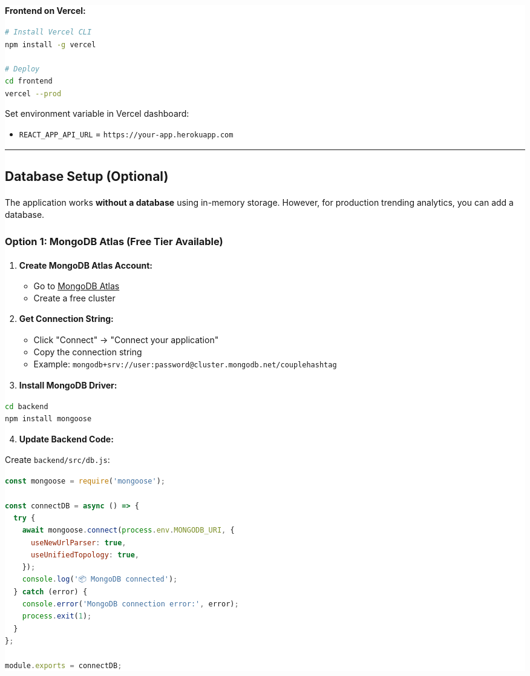 **Frontend on Vercel:**
```bash
# Install Vercel CLI
npm install -g vercel

# Deploy
cd frontend
vercel --prod
```

Set environment variable in Vercel dashboard:
- `REACT_APP_API_URL` = `https://your-app.herokuapp.com`

---

## Database Setup (Optional)

The application works **without a database** using in-memory storage. However, for production trending analytics, you can add a database.

### Option 1: MongoDB Atlas (Free Tier Available)

1. **Create MongoDB Atlas Account:**
   - Go to [MongoDB Atlas](https://www.mongodb.com/cloud/atlas)
   - Create a free cluster

2. **Get Connection String:**
   - Click "Connect" → "Connect your application"
   - Copy the connection string
   - Example: `mongodb+srv://user:password@cluster.mongodb.net/couplehashtag`

3. **Install MongoDB Driver:**
```bash
cd backend
npm install mongoose
```

4. **Update Backend Code:**

Create `backend/src/db.js`:
```javascript
const mongoose = require('mongoose');

const connectDB = async () => {
  try {
    await mongoose.connect(process.env.MONGODB_URI, {
      useNewUrlParser: true,
      useUnifiedTopology: true,
    });
    console.log('📦 MongoDB connected');
  } catch (error) {
    console.error('MongoDB connection error:', error);
    process.exit(1);
  }
};

module.exports = connectDB;
```
